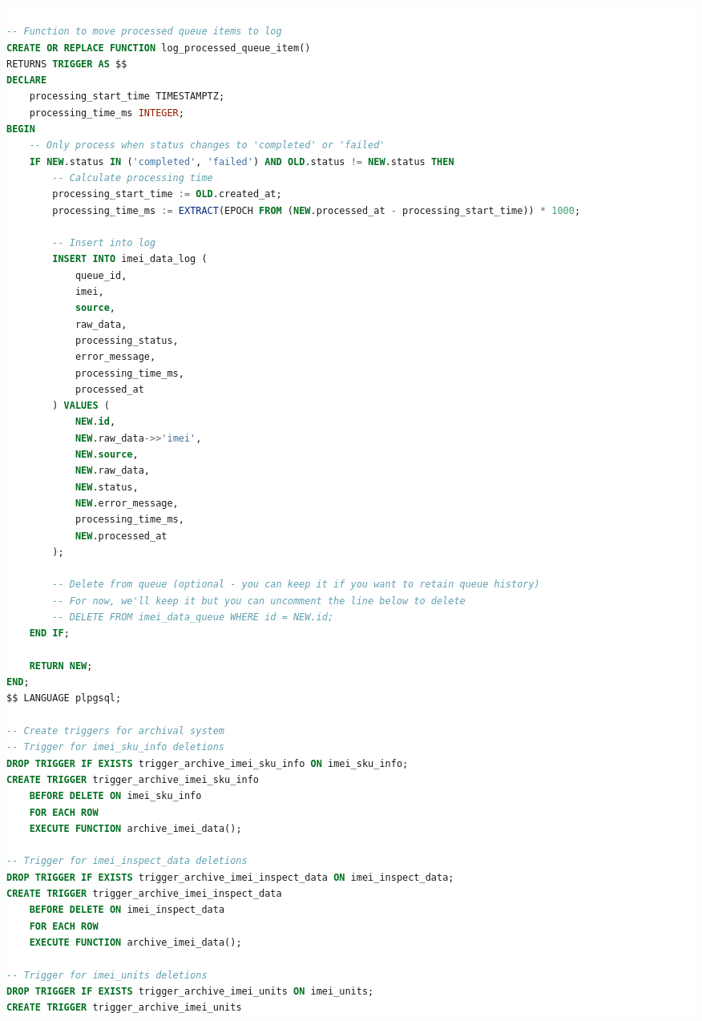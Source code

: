```sql

-- Function to move processed queue items to log
CREATE OR REPLACE FUNCTION log_processed_queue_item()
RETURNS TRIGGER AS $$
DECLARE
    processing_start_time TIMESTAMPTZ;
    processing_time_ms INTEGER;
BEGIN
    -- Only process when status changes to 'completed' or 'failed'
    IF NEW.status IN ('completed', 'failed') AND OLD.status != NEW.status THEN
        -- Calculate processing time
        processing_start_time := OLD.created_at;
        processing_time_ms := EXTRACT(EPOCH FROM (NEW.processed_at - processing_start_time)) * 1000;
        
        -- Insert into log
        INSERT INTO imei_data_log (
            queue_id,
            imei,
            source,
            raw_data,
            processing_status,
            error_message,
            processing_time_ms,
            processed_at
        ) VALUES (
            NEW.id,
            NEW.raw_data->>'imei',
            NEW.source,
            NEW.raw_data,
            NEW.status,
            NEW.error_message,
            processing_time_ms,
            NEW.processed_at
        );
        
        -- Delete from queue (optional - you can keep it if you want to retain queue history)
        -- For now, we'll keep it but you can uncomment the line below to delete
        -- DELETE FROM imei_data_queue WHERE id = NEW.id;
    END IF;
    
    RETURN NEW;
END;
$$ LANGUAGE plpgsql;

-- Create triggers for archival system
-- Trigger for imei_sku_info deletions
DROP TRIGGER IF EXISTS trigger_archive_imei_sku_info ON imei_sku_info;
CREATE TRIGGER trigger_archive_imei_sku_info
    BEFORE DELETE ON imei_sku_info
    FOR EACH ROW
    EXECUTE FUNCTION archive_imei_data();

-- Trigger for imei_inspect_data deletions
DROP TRIGGER IF EXISTS trigger_archive_imei_inspect_data ON imei_inspect_data;
CREATE TRIGGER trigger_archive_imei_inspect_data
    BEFORE DELETE ON imei_inspect_data
    FOR EACH ROW
    EXECUTE FUNCTION archive_imei_data();

-- Trigger for imei_units deletions
DROP TRIGGER IF EXISTS trigger_archive_imei_units ON imei_units;
CREATE TRIGGER trigger_archive_imei_units
```